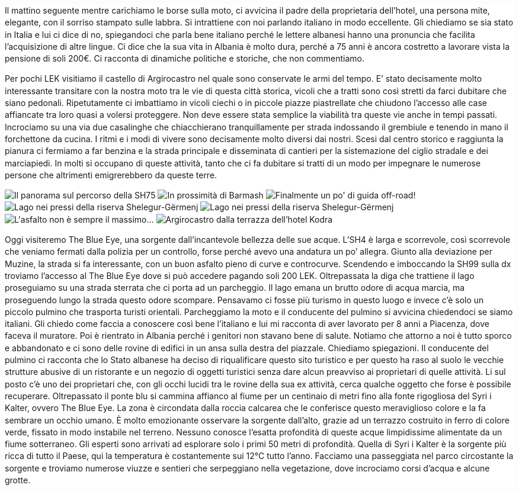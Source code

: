 Il mattino seguente mentre carichiamo le borse sulla moto, ci avvicina il padre della proprietaria dell’hotel, una persona mite, elegante, con il sorriso stampato sulle labbra. Si intrattiene con noi parlando italiano in modo eccellente. Gli chiediamo se sia stato in Italia e lui ci dice di no, spiegandoci che parla bene italiano perché le lettere albanesi hanno una pronuncia che facilita l’acquisizione di altre lingue. Ci dice che la sua vita in Albania è molto dura, perché a 75 anni è ancora costretto a lavorare vista la pensione di soli 200€. Ci racconta di dinamiche politiche e storiche, che non commentiamo.

Per pochi LEK visitiamo il castello di Argirocastro nel quale sono conservate le armi del tempo. E’ stato decisamente molto interessante transitare con la nostra moto tra le vie di questa città storica, vicoli che a tratti sono così stretti da farci dubitare che siano pedonali. Ripetutamente ci imbattiamo in vicoli ciechi o in piccole piazze piastrellate che chiudono l’accesso alle case affiancate tra loro quasi a volersi proteggere. Non deve essere stata semplice la viabilità tra queste vie anche in tempi passati. Incrociamo su una via due casalinghe che chiacchierano tranquillamente per strada indossando il grembiule e tenendo in mano il forchettone da cucina. I ritmi e i modi di vivere sono decisamente molto diversi dai nostri. Scesi dal centro storico e raggiunta la pianura ci fermiamo a far benzina e la strada principale e disseminata di cantieri per la sistemazione del ciglio stradale e dei marciapiedi. In molti si occupano di queste attività, tanto che ci fa dubitare si tratti di un modo per impegnare le numerose persone che altrimenti emigrerebbero da queste terre.

![Il panorama sul percorso della SH75](/assets/uploads/2018/11/weekend-in-albania/galleries/MIRAL-Albania-9.jpg "Il panorama sul percorso della SH75")
![In prossimità di Barmash](/assets/uploads/2018/11/weekend-in-albania/galleries/MIRAL-Albania-10.jpg "In prossimità di Barmash")
![Finalmente un po' di guida off-road!](/assets/uploads/2018/11/weekend-in-albania/galleries/MIRAL-Albania-12.jpg "Finalmente un po' di guida off-road!")
![Lago nei pressi della riserva Shelegur-Gërmenj](/assets/uploads/2018/11/weekend-in-albania/galleries/MIRAL-Albania-13.jpg "Lago nei pressi della riserva Shelegur-Gërmenj")
![Lago nei pressi della riserva Shelegur-Gërmenj](/assets/uploads/2018/11/weekend-in-albania/galleries/MIRAL-Albania-14.jpg "Lago nei pressi della riserva Shelegur-Gërmenj")
![L'asfalto non è sempre il massimo...](/assets/uploads/2018/11/weekend-in-albania/galleries/MIRAL-Albania-15.jpg "L'asfalto non è sempre il massimo...")
![Argirocastro dalla terrazza dell’hotel Kodra](/assets/uploads/2018/11/weekend-in-albania/galleries/MIRAL-Albania-16.jpg "Argirocastro dalla terrazza dell’hotel Kodra")

Oggi visiteremo The Blue Eye, una sorgente dall’incantevole bellezza delle sue acque. L’SH4 è larga e scorrevole, così scorrevole che veniamo fermati dalla polizia per un controllo, forse perché avevo una andatura un po’ allegra. Giunto alla deviazione per Muzine, la strada si fa interessante, con un buon asfalto pieno di curve e controcurve. Scendendo e imboccando la SH99 sulla dx troviamo l’accesso al The Blue Eye dove si può accedere pagando soli 200 LEK. Oltrepassata la diga che trattiene il lago proseguiamo su una strada sterrata che ci porta ad un parcheggio. Il lago emana un brutto odore di acqua marcia, ma proseguendo lungo la strada questo odore scompare. Pensavamo ci fosse più turismo in questo luogo e invece c’è solo un piccolo pulmino che trasporta turisti orientali. Parcheggiamo la moto e il conducente del pulmino si avvicina chiedendoci se siamo italiani. Gli chiedo come faccia a conoscere così bene l’italiano e lui mi racconta di aver lavorato per 8 anni a Piacenza, dove faceva il muratore. Poi è rientrato in Albania perché i genitori non stavano bene di salute. Notiamo che attorno a noi è tutto sporco e abbandonato e ci sono delle rovine di edifici in un ansa sulla destra del piazzale. Chiediamo spiegazioni. Il conducente del pulmino ci racconta che lo Stato albanese ha deciso di riqualificare questo sito turistico e per questo ha raso al suolo le vecchie strutture abusive di un ristorante e un negozio di oggetti turistici senza dare alcun preavviso ai proprietari di quelle attività. Li sul posto c’è uno dei proprietari che, con gli occhi lucidi tra le rovine della sua ex attività, cerca qualche oggetto che forse è possibile recuperare. Oltrepassato il ponte blu si cammina affianco al fiume per un centinaio di metri fino alla fonte rigogliosa del Syri i Kalter, ovvero The Blue Eye. La zona è circondata dalla roccia calcarea che le conferisce questo meraviglioso colore e la fa sembrare un occhio umano. È molto emozionante osservare la sorgente dall’alto, grazie ad un terrazzo costruito in ferro di colore verde, fissato in modo instabile nel terreno. Nessuno conosce l’esatta profondità di queste acque limpidissime alimentate da un fiume sotterraneo. Gli esperti sono arrivati ad esplorare solo i primi 50 metri di profondità. Quella di Syri i Kalter è la sorgente più ricca di tutto il Paese, qui la temperatura è costantemente sui 12°C tutto l’anno. Facciamo una passeggiata nel parco circostante la sorgente e troviamo numerose viuzze e sentieri che serpeggiano nella vegetazione, dove incrociamo corsi d’acqua e alcune grotte.
